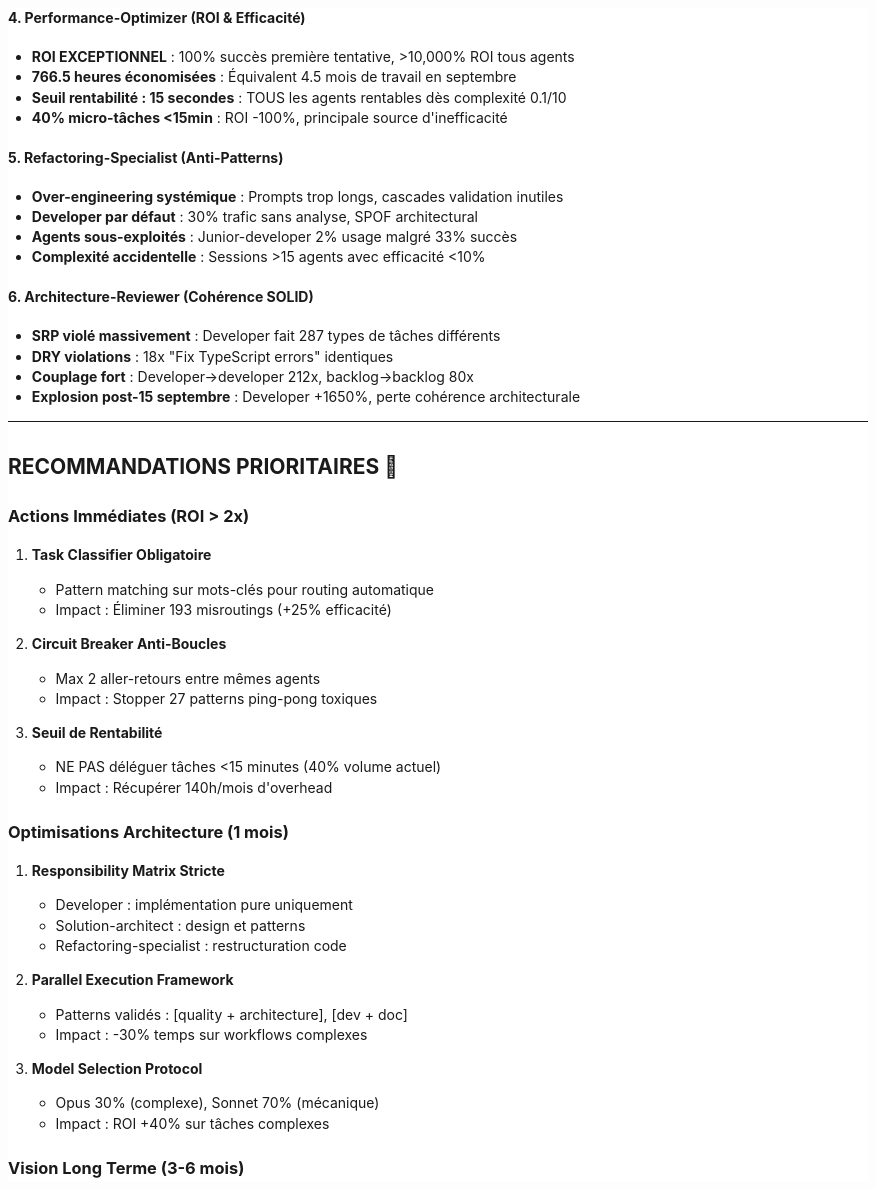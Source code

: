 #### 4. Performance-Optimizer (ROI & Efficacité)
- **ROI EXCEPTIONNEL** : 100% succès première tentative, >10,000% ROI tous agents
- **766.5 heures économisées** : Équivalent 4.5 mois de travail en septembre
- **Seuil rentabilité : 15 secondes** : TOUS les agents rentables dès complexité 0.1/10
- **40% micro-tâches <15min** : ROI -100%, principale source d'inefficacité

#### 5. Refactoring-Specialist (Anti-Patterns)
- **Over-engineering systémique** : Prompts trop longs, cascades validation inutiles
- **Developer par défaut** : 30% trafic sans analyse, SPOF architectural
- **Agents sous-exploités** : Junior-developer 2% usage malgré 33% succès
- **Complexité accidentelle** : Sessions >15 agents avec efficacité <10%

#### 6. Architecture-Reviewer (Cohérence SOLID)
- **SRP violé massivement** : Developer fait 287 types de tâches différents
- **DRY violations** : 18x "Fix TypeScript errors" identiques
- **Couplage fort** : Developer→developer 212x, backlog→backlog 80x
- **Explosion post-15 septembre** : Developer +1650%, perte cohérence architecturale

---

## RECOMMANDATIONS PRIORITAIRES 🚀

### Actions Immédiates (ROI > 2x)

1. **Task Classifier Obligatoire**
   - Pattern matching sur mots-clés pour routing automatique
   - Impact : Éliminer 193 misroutings (+25% efficacité)

2. **Circuit Breaker Anti-Boucles**
   - Max 2 aller-retours entre mêmes agents
   - Impact : Stopper 27 patterns ping-pong toxiques

3. **Seuil de Rentabilité**
   - NE PAS déléguer tâches <15 minutes (40% volume actuel)
   - Impact : Récupérer 140h/mois d'overhead

### Optimisations Architecture (1 mois)

1. **Responsibility Matrix Stricte**
   - Developer : implémentation pure uniquement
   - Solution-architect : design et patterns
   - Refactoring-specialist : restructuration code

2. **Parallel Execution Framework**
   - Patterns validés : [quality + architecture], [dev + doc]
   - Impact : -30% temps sur workflows complexes

3. **Model Selection Protocol**
   - Opus 30% (complexe), Sonnet 70% (mécanique)
   - Impact : ROI +40% sur tâches complexes

### Vision Long Terme (3-6 mois)
